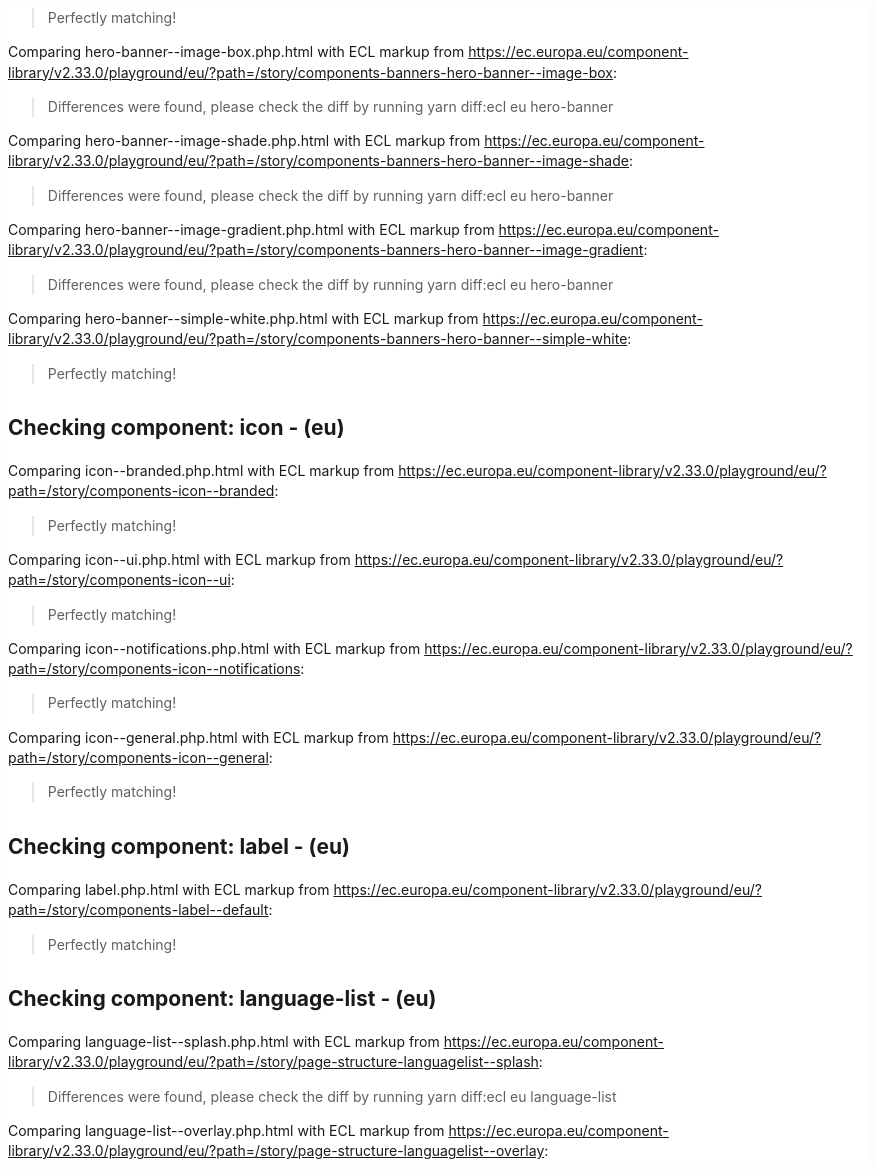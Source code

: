 > Perfectly matching!

Comparing hero-banner--image-box.php.html with ECL markup from https://ec.europa.eu/component-library/v2.33.0/playground/eu/?path=/story/components-banners-hero-banner--image-box:

> Differences were found, please check the diff by running yarn diff:ecl eu hero-banner

Comparing hero-banner--image-shade.php.html with ECL markup from https://ec.europa.eu/component-library/v2.33.0/playground/eu/?path=/story/components-banners-hero-banner--image-shade:

> Differences were found, please check the diff by running yarn diff:ecl eu hero-banner

Comparing hero-banner--image-gradient.php.html with ECL markup from https://ec.europa.eu/component-library/v2.33.0/playground/eu/?path=/story/components-banners-hero-banner--image-gradient:

> Differences were found, please check the diff by running yarn diff:ecl eu hero-banner

Comparing hero-banner--simple-white.php.html with ECL markup from https://ec.europa.eu/component-library/v2.33.0/playground/eu/?path=/story/components-banners-hero-banner--simple-white:

> Perfectly matching!

## Checking component: icon - (eu)

Comparing icon--branded.php.html with ECL markup from https://ec.europa.eu/component-library/v2.33.0/playground/eu/?path=/story/components-icon--branded:

> Perfectly matching!

Comparing icon--ui.php.html with ECL markup from https://ec.europa.eu/component-library/v2.33.0/playground/eu/?path=/story/components-icon--ui:

> Perfectly matching!

Comparing icon--notifications.php.html with ECL markup from https://ec.europa.eu/component-library/v2.33.0/playground/eu/?path=/story/components-icon--notifications:

> Perfectly matching!

Comparing icon--general.php.html with ECL markup from https://ec.europa.eu/component-library/v2.33.0/playground/eu/?path=/story/components-icon--general:

> Perfectly matching!

## Checking component: label - (eu)

Comparing label.php.html with ECL markup from https://ec.europa.eu/component-library/v2.33.0/playground/eu/?path=/story/components-label--default:

> Perfectly matching!

## Checking component: language-list - (eu)

Comparing language-list--splash.php.html with ECL markup from https://ec.europa.eu/component-library/v2.33.0/playground/eu/?path=/story/page-structure-languagelist--splash:

> Differences were found, please check the diff by running yarn diff:ecl eu language-list

Comparing language-list--overlay.php.html with ECL markup from https://ec.europa.eu/component-library/v2.33.0/playground/eu/?path=/story/page-structure-languagelist--overlay:
